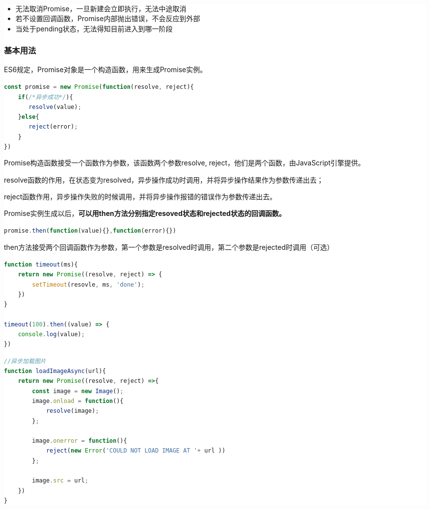 - 无法取消Promise，一旦新建会立即执行，无法中途取消
- 若不设置回调函数，Promise内部抛出错误，不会反应到外部
- 当处于pending状态，无法得知目前进入到哪一阶段



### 基本用法

ES6规定，Promise对象是一个构造函数，用来生成Promise实例。

```javascript
const promise = new Promise(function(resolve, reject){
    if(/*异步成功*/){
       resolve(value);
	}else{
       reject(error);
	}
})
```

Promise构造函数接受一个函数作为参数，该函数两个参数resolve, reject，他们是两个函数，由JavaScript引擎提供。

resolve函数的作用，在状态变为resolved，异步操作成功时调用，并将异步操作结果作为参数传递出去；

reject函数作用，异步操作失败的时候调用，并将异步操作报错的错误作为参数传递出去。

Promise实例生成以后，**可以用then方法分别指定resoved状态和rejected状态的回调函数。**

```js
promise.then(function(value){},function(error){})
```

then方法接受两个回调函数作为参数，第一个参数是resolved时调用，第二个参数是rejected时调用（可选）



```js
function timeout(ms){
    return new Promise((resolve, reject) => {
        setTimeout(resovle, ms, 'done');
    })
}

timeout(100).then((value) => {
    console.log(value);
})
```



```js
//异步加载图片
function loadImageAsync(url){
    return new Promise((resolve, reject) =>{
        const image = new Image();
        image.onload = function(){
            resolve(image);
        };
        
        image.onerror = function(){
            reject(new Error('COULD NOT LOAD IMAGE AT '+ url ))
        };
        
        image.src = url;
    })
}
```

